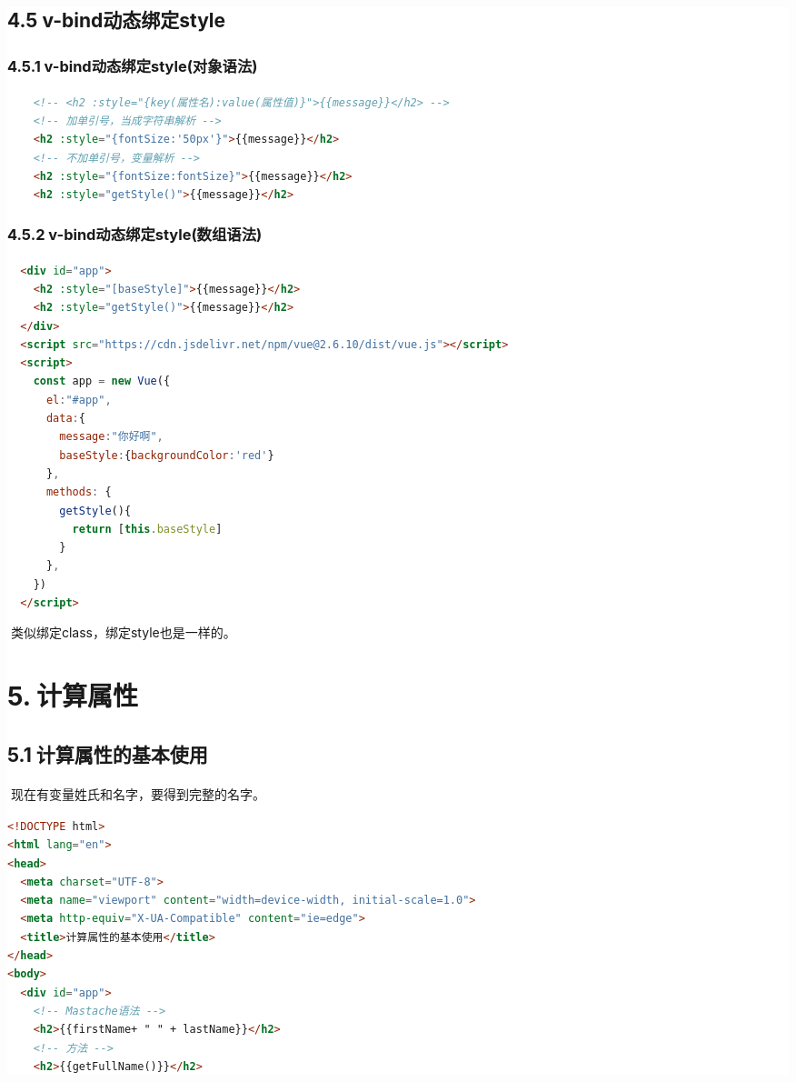 

## 4.5	v-bind动态绑定style

### 4.5.1	v-bind动态绑定style(对象语法)

```html
    <!-- <h2 :style="{key(属性名):value(属性值)}">{{message}}</h2> -->
    <!-- 加单引号，当成字符串解析 -->
    <h2 :style="{fontSize:'50px'}">{{message}}</h2>
    <!-- 不加单引号，变量解析 -->
    <h2 :style="{fontSize:fontSize}">{{message}}</h2>
    <h2 :style="getStyle()">{{message}}</h2>
```

### 4.5.2 	v-bind动态绑定style(数组语法)

```html
  <div id="app">
    <h2 :style="[baseStyle]">{{message}}</h2>
    <h2 :style="getStyle()">{{message}}</h2>
  </div>
  <script src="https://cdn.jsdelivr.net/npm/vue@2.6.10/dist/vue.js"></script>
  <script>
    const app = new Vue({
      el:"#app",
      data:{
        message:"你好啊",
        baseStyle:{backgroundColor:'red'}
      },
      methods: {
        getStyle(){
          return [this.baseStyle]
        }
      },
    })
  </script>
```

​	类似绑定class，绑定style也是一样的。





# 5. 计算属性

## 5.1	计算属性的基本使用

​	现在有变量姓氏和名字，要得到完整的名字。

```html
<!DOCTYPE html>
<html lang="en">
<head>
  <meta charset="UTF-8">
  <meta name="viewport" content="width=device-width, initial-scale=1.0">
  <meta http-equiv="X-UA-Compatible" content="ie=edge">
  <title>计算属性的基本使用</title>
</head>
<body>
  <div id="app">
    <!-- Mastache语法 -->
    <h2>{{firstName+ " " + lastName}}</h2>
    <!-- 方法 -->
    <h2>{{getFullName()}}</h2>
```